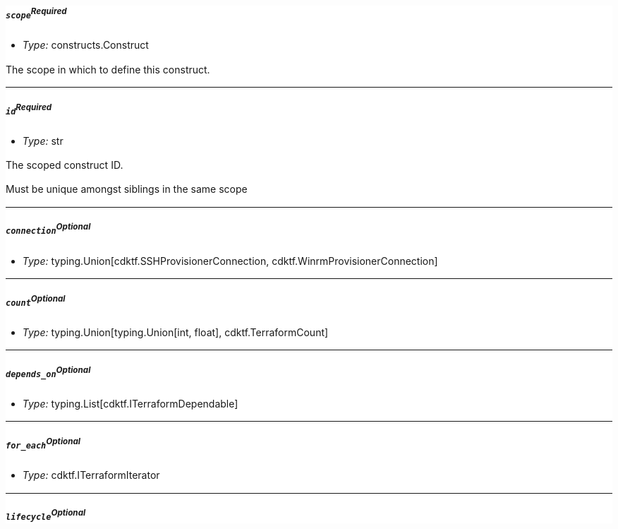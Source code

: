 
##### `scope`<sup>Required</sup> <a name="scope" id="@cdktf/provider-kubernetes.configMap.ConfigMap.Initializer.parameter.scope"></a>

- *Type:* constructs.Construct

The scope in which to define this construct.

---

##### `id`<sup>Required</sup> <a name="id" id="@cdktf/provider-kubernetes.configMap.ConfigMap.Initializer.parameter.id"></a>

- *Type:* str

The scoped construct ID.

Must be unique amongst siblings in the same scope

---

##### `connection`<sup>Optional</sup> <a name="connection" id="@cdktf/provider-kubernetes.configMap.ConfigMap.Initializer.parameter.connection"></a>

- *Type:* typing.Union[cdktf.SSHProvisionerConnection, cdktf.WinrmProvisionerConnection]

---

##### `count`<sup>Optional</sup> <a name="count" id="@cdktf/provider-kubernetes.configMap.ConfigMap.Initializer.parameter.count"></a>

- *Type:* typing.Union[typing.Union[int, float], cdktf.TerraformCount]

---

##### `depends_on`<sup>Optional</sup> <a name="depends_on" id="@cdktf/provider-kubernetes.configMap.ConfigMap.Initializer.parameter.dependsOn"></a>

- *Type:* typing.List[cdktf.ITerraformDependable]

---

##### `for_each`<sup>Optional</sup> <a name="for_each" id="@cdktf/provider-kubernetes.configMap.ConfigMap.Initializer.parameter.forEach"></a>

- *Type:* cdktf.ITerraformIterator

---

##### `lifecycle`<sup>Optional</sup> <a name="lifecycle" id="@cdktf/provider-kubernetes.configMap.ConfigMap.Initializer.parameter.lifecycle"></a>
